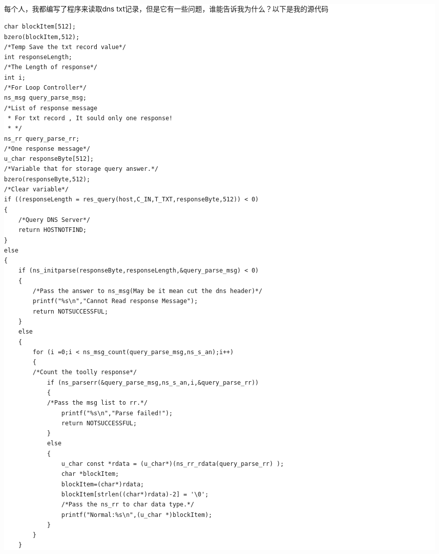 每个人，我都编写了程序来读取dns txt记录，但是它有一些问题，谁能告诉我为什么？以下是我的源代码

```
char blockItem[512];
bzero(blockItem,512);
/*Temp Save the txt record value*/
int responseLength;
/*The Length of response*/
int i;
/*For Loop Controller*/
ns_msg query_parse_msg;
/*List of response message
 * For txt record , It sould only one response!
 * */
ns_rr query_parse_rr;
/*One response message*/
u_char responseByte[512];
/*Variable that for storage query answer.*/
bzero(responseByte,512);
/*Clear variable*/
if ((responseLength = res_query(host,C_IN,T_TXT,responseByte,512)) < 0)
{
    /*Query DNS Server*/
    return HOSTNOTFIND;
}
else
{
    if (ns_initparse(responseByte,responseLength,&query_parse_msg) < 0)
    {
        /*Pass the answer to ns_msg(May be it mean cut the dns header)*/
        printf("%s\n","Cannot Read response Message");
        return NOTSUCCESSFUL;
    }
    else
    {
        for (i =0;i < ns_msg_count(query_parse_msg,ns_s_an);i++)
        {
        /*Count the toolly response*/
            if (ns_parserr(&query_parse_msg,ns_s_an,i,&query_parse_rr))
            {
            /*Pass the msg list to rr.*/
                printf("%s\n","Parse failed!");
                return NOTSUCCESSFUL;
            }
            else
            {
                u_char const *rdata = (u_char*)(ns_rr_rdata(query_parse_rr) );
                char *blockItem;
                blockItem=(char*)rdata;
                blockItem[strlen((char*)rdata)-2] = '\0';
                /*Pass the ns_rr to char data type.*/
                printf("Normal:%s\n",(u_char *)blockItem);
            }
        }
    } 
```
